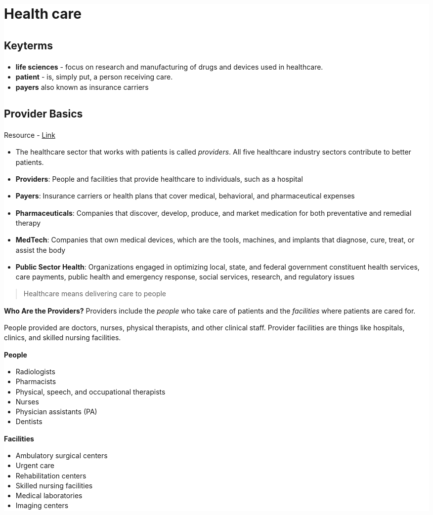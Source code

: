 # Health care

## Keyterms

- **life sciences** - focus on research and manufacturing of drugs and devices used in healthcare. 
- **patient** - is, simply put, a person receiving care. 
-  **payers** also known as insurance carriers

## Provider Basics

Resource - [Link](https://trailhead.salesforce.com/content/learn/modules/the-healthcare-provider-industry-sector)

- The healthcare sector that works with patients is called *providers*. All five healthcare industry sectors contribute to better patients. 

- **Providers**: People and facilities that provide healthcare to individuals, such as a hospital
- **Payers**: Insurance carriers or health plans that cover medical, behavioral, and pharmaceutical expenses
- **Pharmaceuticals**: Companies that discover, develop, produce, and market medication for both preventative and remedial therapy
- **MedTech**: Companies that own medical devices, which are the tools, machines, and implants that diagnose, cure, treat, or assist the body
- **Public Sector Health**: Organizations engaged in optimizing local, state, and federal government constituent health services, care payments, public health and emergency response, social services, research, and regulatory issues

> Healthcare means delivering care to people

**Who Are the Providers?**
Providers include the *people* who take care of patients and the *facilities* where patients are cared for.  

People provided are doctors, nurses, physical therapists, and other clinical staff. 
Provider facilities are things like hospitals, clinics, and skilled nursing facilities. 

**People**

- Radiologists
- Pharmacists
- Physical, speech, and occupational therapists
- Nurses
- Physician assistants (PA)
- Dentists

**Facilities**

- Ambulatory surgical centers
- Urgent care
- Rehabilitation centers
- Skilled nursing facilities
- Medical laboratories
- Imaging centers
